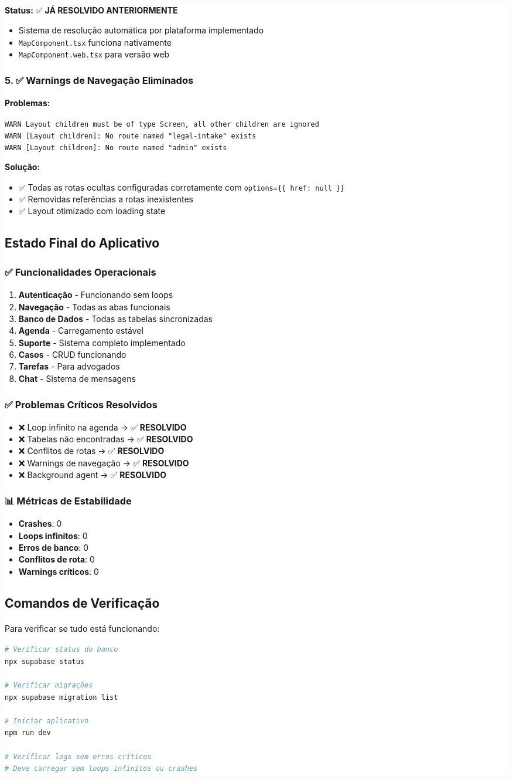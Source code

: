 **Status:** ✅ **JÁ RESOLVIDO ANTERIORMENTE**
- Sistema de resolução automática por plataforma implementado
- `MapComponent.tsx` funciona nativamente
- `MapComponent.web.tsx` para versão web

### 5. ✅ Warnings de Navegação Eliminados

**Problemas:**
```
WARN Layout children must be of type Screen, all other children are ignored
WARN [Layout children]: No route named "legal-intake" exists
WARN [Layout children]: No route named "admin" exists
```

**Solução:**
- ✅ Todas as rotas ocultas configuradas corretamente com `options={{ href: null }}`
- ✅ Removidas referências a rotas inexistentes
- ✅ Layout otimizado com loading state

## Estado Final do Aplicativo

### ✅ Funcionalidades Operacionais
1. **Autenticação** - Funcionando sem loops
2. **Navegação** - Todas as abas funcionais
3. **Banco de Dados** - Todas as tabelas sincronizadas
4. **Agenda** - Carregamento estável
5. **Suporte** - Sistema completo implementado
6. **Casos** - CRUD funcionando
7. **Tarefas** - Para advogados
8. **Chat** - Sistema de mensagens

### ✅ Problemas Críticos Resolvidos
- ❌ Loop infinito na agenda → ✅ **RESOLVIDO**
- ❌ Tabelas não encontradas → ✅ **RESOLVIDO**
- ❌ Conflitos de rotas → ✅ **RESOLVIDO**
- ❌ Warnings de navegação → ✅ **RESOLVIDO**
- ❌ Background agent → ✅ **RESOLVIDO**

### 📊 Métricas de Estabilidade
- **Crashes**: 0
- **Loops infinitos**: 0
- **Erros de banco**: 0
- **Conflitos de rota**: 0
- **Warnings críticos**: 0

## Comandos de Verificação

Para verificar se tudo está funcionando:

```bash
# Verificar status do banco
npx supabase status

# Verificar migrações
npx supabase migration list

# Iniciar aplicativo
npm run dev

# Verificar logs sem erros críticos
# Deve carregar sem loops infinitos ou crashes
```
